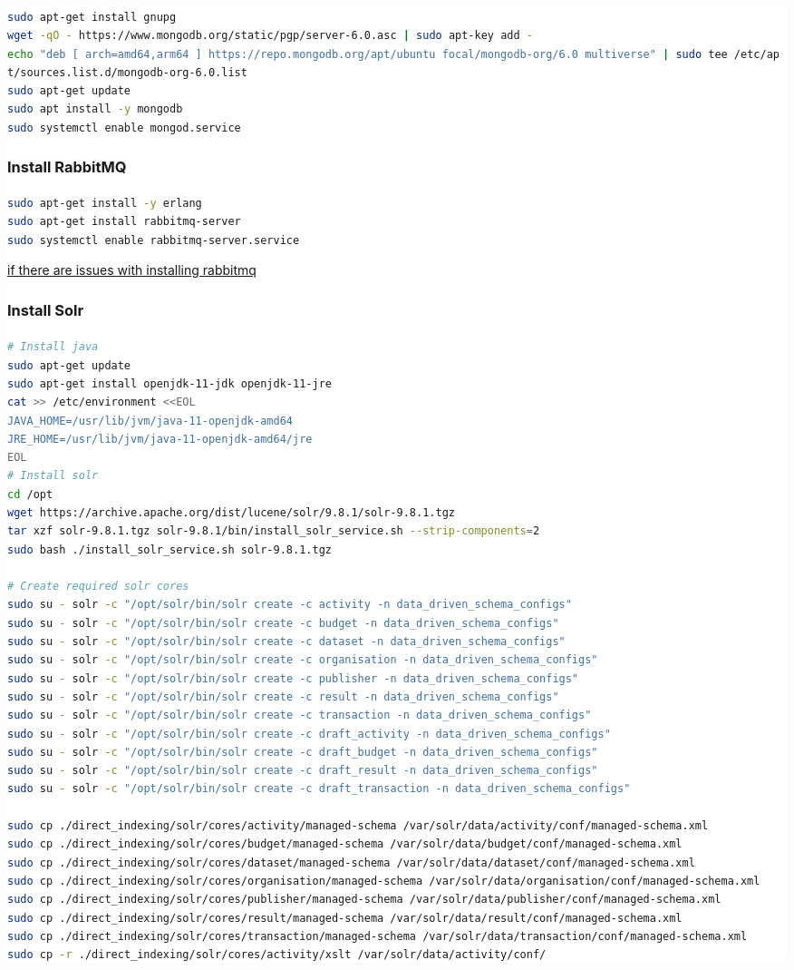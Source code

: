 ```bash
sudo apt-get install gnupg
wget -qO - https://www.mongodb.org/static/pgp/server-6.0.asc | sudo apt-key add -
echo "deb [ arch=amd64,arm64 ] https://repo.mongodb.org/apt/ubuntu focal/mongodb-org/6.0 multiverse" | sudo tee /etc/apt/sources.list.d/mongodb-org-6.0.list
sudo apt-get update
sudo apt install -y mongodb
sudo systemctl enable mongod.service
```

### Install RabbitMQ

```bash
sudo apt-get install -y erlang
sudo apt-get install rabbitmq-server
sudo systemctl enable rabbitmq-server.service
```

[if there are issues with installing rabbitmq](https://computingforgeeks.com/how-to-install-latest-rabbitmq-server-on-ubuntu-linux/)

### Install Solr

```bash
# Install java
sudo apt-get update
sudo apt-get install openjdk-11-jdk openjdk-11-jre
cat >> /etc/environment <<EOL
JAVA_HOME=/usr/lib/jvm/java-11-openjdk-amd64
JRE_HOME=/usr/lib/jvm/java-11-openjdk-amd64/jre
EOL
# Install solr
cd /opt
wget https://archive.apache.org/dist/lucene/solr/9.8.1/solr-9.8.1.tgz
tar xzf solr-9.8.1.tgz solr-9.8.1/bin/install_solr_service.sh --strip-components=2
sudo bash ./install_solr_service.sh solr-9.8.1.tgz 

# Create required solr cores
sudo su - solr -c "/opt/solr/bin/solr create -c activity -n data_driven_schema_configs"
sudo su - solr -c "/opt/solr/bin/solr create -c budget -n data_driven_schema_configs"
sudo su - solr -c "/opt/solr/bin/solr create -c dataset -n data_driven_schema_configs"
sudo su - solr -c "/opt/solr/bin/solr create -c organisation -n data_driven_schema_configs"
sudo su - solr -c "/opt/solr/bin/solr create -c publisher -n data_driven_schema_configs"
sudo su - solr -c "/opt/solr/bin/solr create -c result -n data_driven_schema_configs"
sudo su - solr -c "/opt/solr/bin/solr create -c transaction -n data_driven_schema_configs"
sudo su - solr -c "/opt/solr/bin/solr create -c draft_activity -n data_driven_schema_configs"
sudo su - solr -c "/opt/solr/bin/solr create -c draft_budget -n data_driven_schema_configs"
sudo su - solr -c "/opt/solr/bin/solr create -c draft_result -n data_driven_schema_configs"
sudo su - solr -c "/opt/solr/bin/solr create -c draft_transaction -n data_driven_schema_configs"

sudo cp ./direct_indexing/solr/cores/activity/managed-schema /var/solr/data/activity/conf/managed-schema.xml
sudo cp ./direct_indexing/solr/cores/budget/managed-schema /var/solr/data/budget/conf/managed-schema.xml
sudo cp ./direct_indexing/solr/cores/dataset/managed-schema /var/solr/data/dataset/conf/managed-schema.xml
sudo cp ./direct_indexing/solr/cores/organisation/managed-schema /var/solr/data/organisation/conf/managed-schema.xml
sudo cp ./direct_indexing/solr/cores/publisher/managed-schema /var/solr/data/publisher/conf/managed-schema.xml
sudo cp ./direct_indexing/solr/cores/result/managed-schema /var/solr/data/result/conf/managed-schema.xml
sudo cp ./direct_indexing/solr/cores/transaction/managed-schema /var/solr/data/transaction/conf/managed-schema.xml
sudo cp -r ./direct_indexing/solr/cores/activity/xslt /var/solr/data/activity/conf/
```